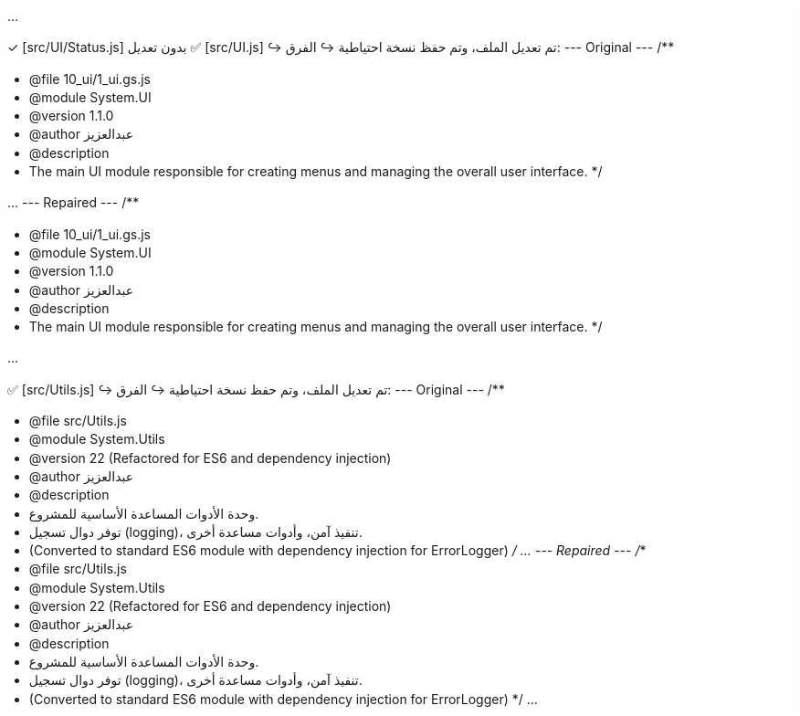 ...

✓ [src/UI/Status.js] بدون تعديل
✅ [src/UI.js]
↪ تم تعديل الملف، وتم حفظ نسخة احتياطية
↪ الفرق:
--- Original ---
/**
 * @file 10_ui/1_ui.gs.js
 * @module System.UI
 * @version 1.1.0
 * @author عبدالعزيز
 * @description
 * The main UI module responsible for creating menus and managing the overall user interface.
 */


...
--- Repaired ---
/**
 * @file 10_ui/1_ui.gs.js
 * @module System.UI
 * @version 1.1.0
 * @author عبدالعزيز
 * @description
 * The main UI module responsible for creating menus and managing the overall user interface.
 */


...

✅ [src/Utils.js]
↪ تم تعديل الملف، وتم حفظ نسخة احتياطية
↪ الفرق:
--- Original ---
/**
 * @file src/Utils.js
 * @module System.Utils
 * @version 22 (Refactored for ES6 and dependency injection)
 * @author عبدالعزيز
 * @description
 * وحدة الأدوات المساعدة الأساسية للمشروع.
 * توفر دوال تسجيل (logging)، تنفيذ آمن، وأدوات مساعدة أخرى.
 * (Converted to standard ES6 module with dependency injection for ErrorLogger)
 */
...
--- Repaired ---
/**
 * @file src/Utils.js
 * @module System.Utils
 * @version 22 (Refactored for ES6 and dependency injection)
 * @author عبدالعزيز
 * @description
 * وحدة الأدوات المساعدة الأساسية للمشروع.
 * توفر دوال تسجيل (logging)، تنفيذ آمن، وأدوات مساعدة أخرى.
 * (Converted to standard ES6 module with dependency injection for ErrorLogger)
 */
...
